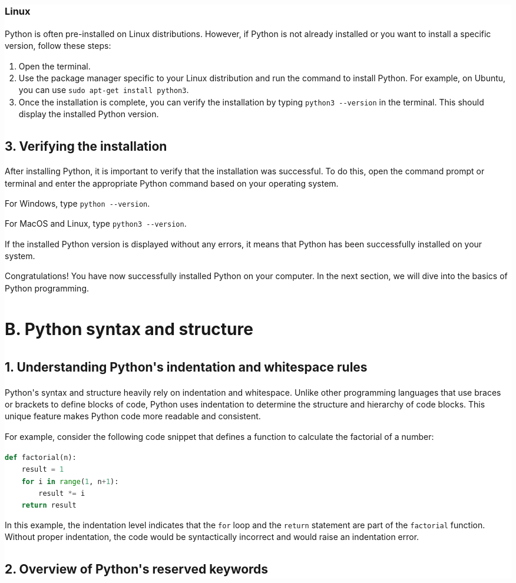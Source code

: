 ### Linux

Python is often pre-installed on Linux distributions. However, if Python is not already installed or you want to install a specific version, follow these steps:

1. Open the terminal.
2. Use the package manager specific to your Linux distribution and run the command to install Python. For example, on Ubuntu, you can use `sudo apt-get install python3`.
3. Once the installation is complete, you can verify the installation by typing `python3 --version` in the terminal. This should display the installed Python version.

## 3. Verifying the installation

After installing Python, it is important to verify that the installation was successful. To do this, open the command prompt or terminal and enter the appropriate Python command based on your operating system.

For Windows, type `python --version`.

For MacOS and Linux, type `python3 --version`.

If the installed Python version is displayed without any errors, it means that Python has been successfully installed on your system.

Congratulations! You have now successfully installed Python on your computer. In the next section, we will dive into the basics of Python programming.
# B. Python syntax and structure

## 1. Understanding Python's indentation and whitespace rules

Python's syntax and structure heavily rely on indentation and whitespace. Unlike other programming languages that use braces or brackets to define blocks of code, Python uses indentation to determine the structure and hierarchy of code blocks. This unique feature makes Python code more readable and consistent.

For example, consider the following code snippet that defines a function to calculate the factorial of a number:

```python
def factorial(n):
    result = 1
    for i in range(1, n+1):
        result *= i
    return result
```

In this example, the indentation level indicates that the `for` loop and the `return` statement are part of the `factorial` function. Without proper indentation, the code would be syntactically incorrect and would raise an indentation error.

## 2. Overview of Python's reserved keywords
